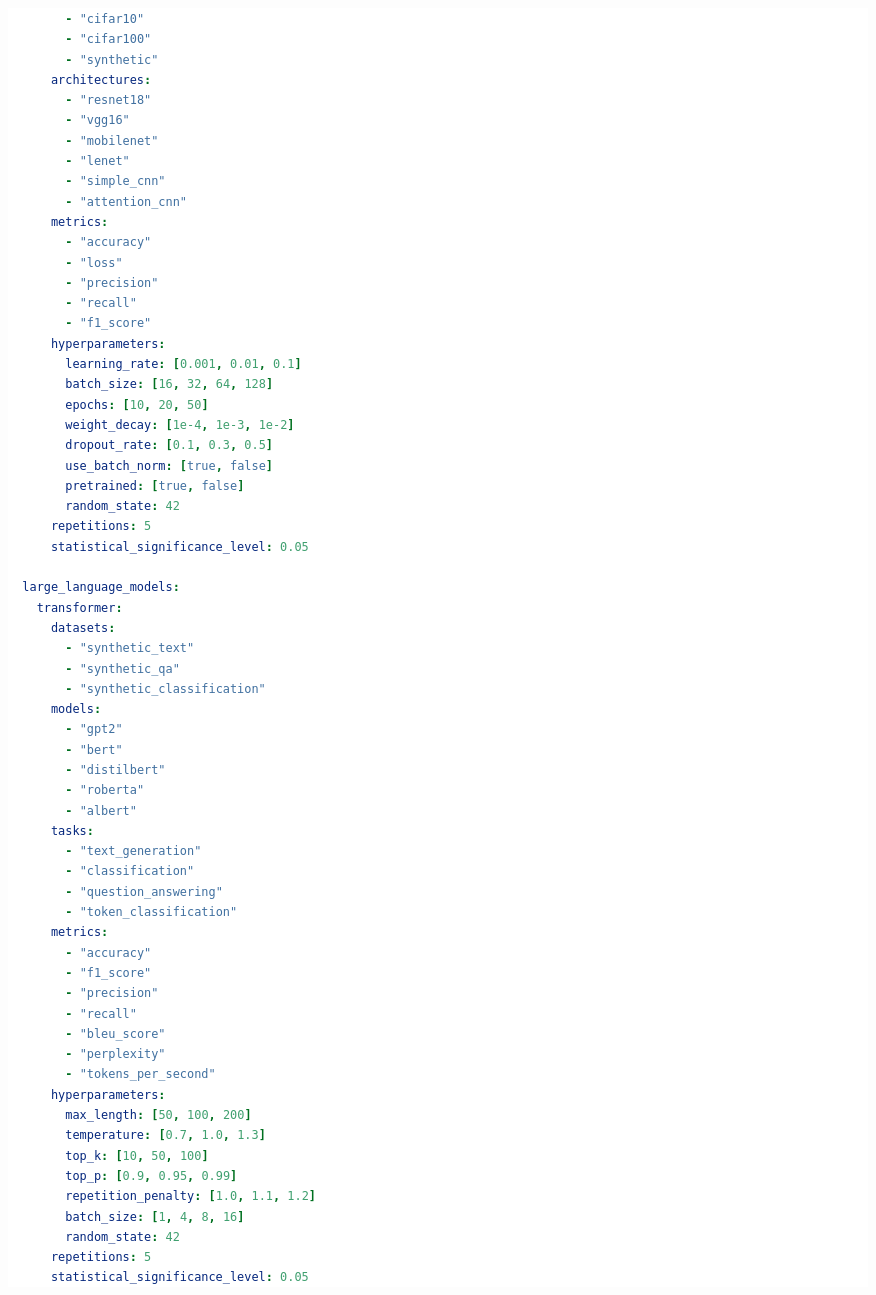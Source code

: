 ```yaml
        - "cifar10"
        - "cifar100"
        - "synthetic"
      architectures:
        - "resnet18"
        - "vgg16"
        - "mobilenet"
        - "lenet"
        - "simple_cnn"
        - "attention_cnn"
      metrics:
        - "accuracy"
        - "loss"
        - "precision"
        - "recall"
        - "f1_score"
      hyperparameters:
        learning_rate: [0.001, 0.01, 0.1]
        batch_size: [16, 32, 64, 128]
        epochs: [10, 20, 50]
        weight_decay: [1e-4, 1e-3, 1e-2]
        dropout_rate: [0.1, 0.3, 0.5]
        use_batch_norm: [true, false]
        pretrained: [true, false]
        random_state: 42
      repetitions: 5
      statistical_significance_level: 0.05
  
  large_language_models:
    transformer:
      datasets:
        - "synthetic_text"
        - "synthetic_qa"
        - "synthetic_classification"
      models:
        - "gpt2"
        - "bert"
        - "distilbert"
        - "roberta"
        - "albert"
      tasks:
        - "text_generation"
        - "classification"
        - "question_answering"
        - "token_classification"
      metrics:
        - "accuracy"
        - "f1_score"
        - "precision"
        - "recall"
        - "bleu_score"
        - "perplexity"
        - "tokens_per_second"
      hyperparameters:
        max_length: [50, 100, 200]
        temperature: [0.7, 1.0, 1.3]
        top_k: [10, 50, 100]
        top_p: [0.9, 0.95, 0.99]
        repetition_penalty: [1.0, 1.1, 1.2]
        batch_size: [1, 4, 8, 16]
        random_state: 42
      repetitions: 5
      statistical_significance_level: 0.05
```